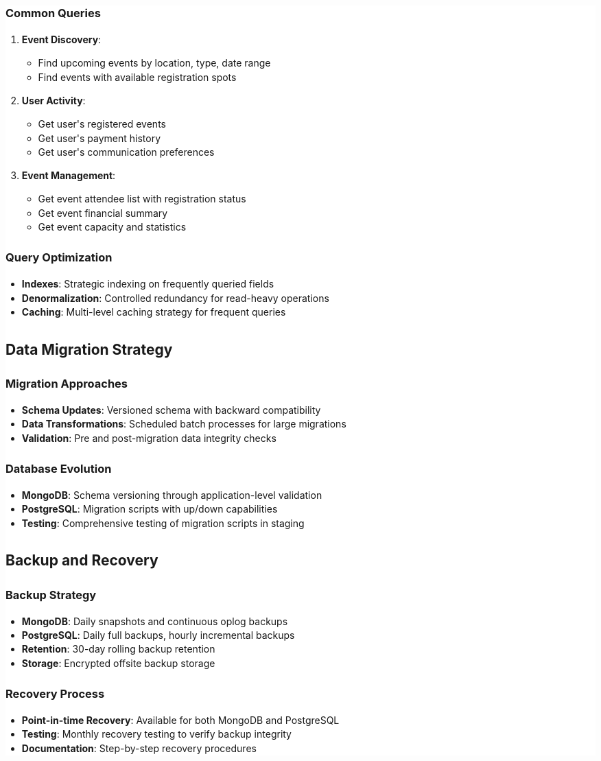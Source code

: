 ### Common Queries

1. **Event Discovery**:

   - Find upcoming events by location, type, date range
   - Find events with available registration spots

2. **User Activity**:

   - Get user's registered events
   - Get user's payment history
   - Get user's communication preferences

3. **Event Management**:
   - Get event attendee list with registration status
   - Get event financial summary
   - Get event capacity and statistics

### Query Optimization

- **Indexes**: Strategic indexing on frequently queried fields
- **Denormalization**: Controlled redundancy for read-heavy operations
- **Caching**: Multi-level caching strategy for frequent queries

## Data Migration Strategy

### Migration Approaches

- **Schema Updates**: Versioned schema with backward compatibility
- **Data Transformations**: Scheduled batch processes for large migrations
- **Validation**: Pre and post-migration data integrity checks

### Database Evolution

- **MongoDB**: Schema versioning through application-level validation
- **PostgreSQL**: Migration scripts with up/down capabilities
- **Testing**: Comprehensive testing of migration scripts in staging

## Backup and Recovery

### Backup Strategy

- **MongoDB**: Daily snapshots and continuous oplog backups
- **PostgreSQL**: Daily full backups, hourly incremental backups
- **Retention**: 30-day rolling backup retention
- **Storage**: Encrypted offsite backup storage

### Recovery Process

- **Point-in-time Recovery**: Available for both MongoDB and PostgreSQL
- **Testing**: Monthly recovery testing to verify backup integrity
- **Documentation**: Step-by-step recovery procedures
